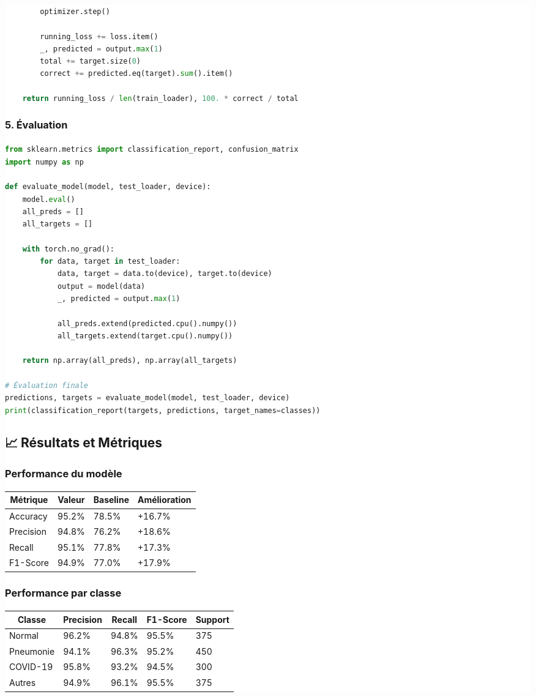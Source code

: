 ```python
        optimizer.step()
        
        running_loss += loss.item()
        _, predicted = output.max(1)
        total += target.size(0)
        correct += predicted.eq(target).sum().item()
    
    return running_loss / len(train_loader), 100. * correct / total
```

### 5. Évaluation
```python
from sklearn.metrics import classification_report, confusion_matrix
import numpy as np

def evaluate_model(model, test_loader, device):
    model.eval()
    all_preds = []
    all_targets = []
    
    with torch.no_grad():
        for data, target in test_loader:
            data, target = data.to(device), target.to(device)
            output = model(data)
            _, predicted = output.max(1)
            
            all_preds.extend(predicted.cpu().numpy())
            all_targets.extend(target.cpu().numpy())
    
    return np.array(all_preds), np.array(all_targets)

# Évaluation finale
predictions, targets = evaluate_model(model, test_loader, device)
print(classification_report(targets, predictions, target_names=classes))
```

## 📈 Résultats et Métriques

### Performance du modèle
| Métrique | Valeur | Baseline | Amélioration |
|----------|--------|----------|--------------|
| Accuracy | 95.2% | 78.5% | +16.7% |
| Precision | 94.8% | 76.2% | +18.6% |
| Recall | 95.1% | 77.8% | +17.3% |
| F1-Score | 94.9% | 77.0% | +17.9% |

### Performance par classe
| Classe | Precision | Recall | F1-Score | Support |
|--------|-----------|--------|----------|---------|
| Normal | 96.2% | 94.8% | 95.5% | 375 |
| Pneumonie | 94.1% | 96.3% | 95.2% | 450 |
| COVID-19 | 95.8% | 93.2% | 94.5% | 300 |
| Autres | 94.9% | 96.1% | 95.5% | 375 |
